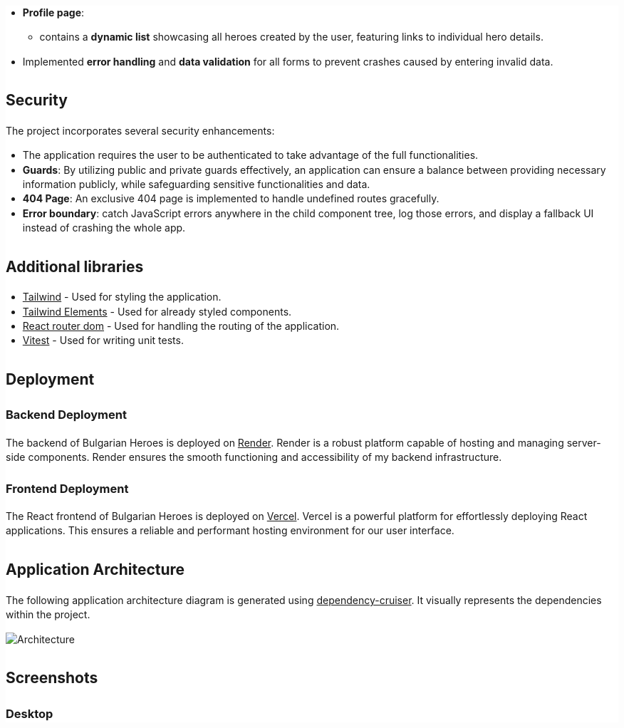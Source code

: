 - **Profile page**:
    - contains a **dynamic list** showcasing all heroes created by the user, featuring links to individual hero details.

- Implemented **error handling** and **data validation** for all forms to prevent crashes caused by entering invalid data.


## Security
The project incorporates several security enhancements:
- The application requires the user to be authenticated to take advantage of the full functionalities.
- **Guards**: By utilizing public and private guards effectively, an application can ensure a balance between providing necessary information publicly, while safeguarding sensitive functionalities and data.
- **404 Page**: An exclusive 404 page is implemented to handle undefined routes gracefully.
- **Error boundary**: catch JavaScript errors anywhere in the child component tree, log those errors, and display a fallback UI instead of crashing the whole app.

## Additional libraries
- [Tailwind](https://tailwindcss.com/) - Used for styling the application.
- [Tailwind Elements](https://tw-elements.com/) - Used for already styled components.
- [React router dom](https://reactrouter.com/) - Used for handling the routing of the application.
- [Vitest](https://vitest.dev/) - Used for writing unit tests.

## Deployment

### Backend Deployment

The backend of Bulgarian Heroes is deployed on [Render](https://render.com/). Render is a robust platform capable of hosting and managing server-side components. Render ensures the smooth functioning and accessibility of my backend infrastructure.

### Frontend Deployment

The React frontend of Bulgarian Heroes is deployed on [Vercel](https://vercel.com/). Vercel is a powerful platform for effortlessly deploying React applications. This ensures a reliable and performant hosting environment for our user interface.

## Application Architecture

The following application architecture diagram is generated using [dependency-cruiser](https://github.com/sverweij/dependency-cruiser). It visually represents the dependencies within the project.

![Architecture](https://github.com/RosenDobrev10/Bulgarian-Heroes/assets/104829819/e0f72220-354e-4a8a-ad38-0489a9099a9e)

## Screenshots

### Desktop
